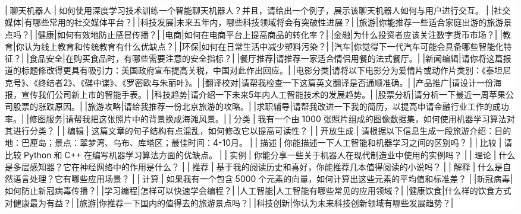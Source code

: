 | 聊天机器人                           | 如何使用深度学习技术训练一个智能聊天机器人？并且，请给出一个例子，展示该聊天机器人如何与用户进行交互。                                                                                                                                                                                                                                               |
|社交媒体|有哪些常用的社交媒体平台？|
|科技发展|未来五年内，哪些科技领域将会有突破性进展？|
|旅游|你能推荐一些适合家庭出游的旅游景点吗？|
|健康|如何有效地防止感冒传播？|
|电商|如何在电商平台上提高商品的转化率？|
|金融|为什么投资者应该关注数字货币市场？|
|教育|你认为线上教育和传统教育有什么优缺点？|
|环保|如何在日常生活中减少塑料污染？|
|汽车|你觉得下一代汽车可能会具备哪些智能化特征？|
|食品安全|在购买食品时，有哪些需要注意的安全指标？|
|餐厅推荐|请推荐一家适合情侣用餐的法式餐厅。|
|新闻编辑|请你将这篇报道的标题修改得更具有吸引力：美国政府宣布提高关税，中国对此作出回应。|
|电影分类|请将以下电影分为爱情片或动作片类别：《泰坦尼克号》、《终结者2》、《碟中谍》、《罗密欧与朱丽叶》。|
|翻译校对|请帮我检查一下这篇英文翻译是否通顺准确。|
|产品推广|请设计一份海报，宣传我们公司新上市的智能手表。|
|科技趋势|请介绍一下未来5年内人工智能技术的发展趋势。|
|股票分析|请分析一下最近一周苹果公司股票的涨跌原因。|
|旅游攻略|请给我推荐一份北京旅游的攻略。|
|求职辅导|请帮我改进一下我的简历，以提高申请金融行业工作的成功率。|
|修图服务|请帮我把这张照片中的背景换成海滩风景。|
| 分类 | 我有一个由 1000 张照片组成的图像数据集，如何使用机器学习算法对其进行分类？ |
| 编辑 | 这篇文章的句子结构有点混乱，如何修改它以提高可读性？ |
| 开放生成 | 请根据以下信息生成一段旅游介绍：目的地：巴厘岛；景点：翠梦湾、乌布、库塔区；最佳时间：4-10月。 |
| 描述 | 你能描述一下人工智能和机器学习之间的区别吗？ |
| 比较 | 请比较 Python 和 C++ 在编写机器学习算法方面的优缺点。 |
| 实例 | 你能分享一些关于机器人在现代制造业中使用的实例吗？ |
| 理论 | 什么是多层感知器？它在神经网络中的作用是什么？ |
| 推荐 | 基于我的阅读历史和喜好，你能推荐几本值得阅读的小说吗？ |
| 解释 | 什么是自然语言处理？它有哪些应用场景？ |
| 计算 | 如果我有一个包含 5000 个元素的向量，如何计算出这些元素的平均值和标准差？ |
|新冠病毒|如何防止新冠病毒传播？|
|学习编程|怎样可以快速学会编程？|
|人工智能|人工智能有哪些常见的应用领域？|
|健康饮食|什么样的饮食方式对健康最为有益？|
|旅游|你推荐一下国内的值得去的旅游景点吗？|
|科技创新|你认为未来科技创新领域有哪些发展趋势？|